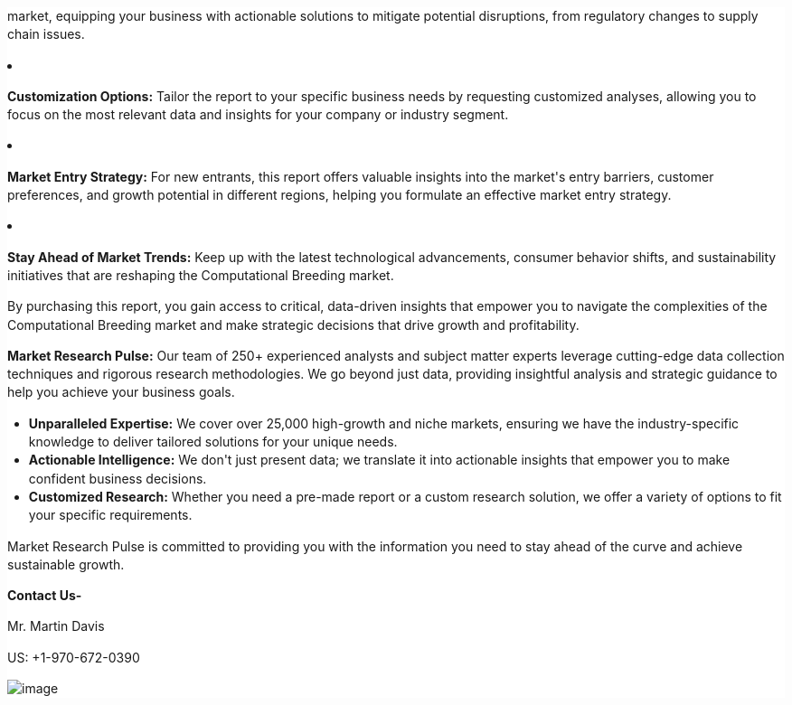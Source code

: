 market, equipping your business with actionable solutions to mitigate potential disruptions, from regulatory changes to supply chain issues.</p></li><li><p><strong>Customization Options:</strong> Tailor the report to your specific business needs by requesting customized analyses, allowing you to focus on the most relevant data and insights for your company or industry segment.</p></li><li><p><strong>Market Entry Strategy:</strong> For new entrants, this report offers valuable insights into the market's entry barriers, customer preferences, and growth potential in different regions, helping you formulate an effective market entry strategy.</p></li><li><p><strong>Stay Ahead of Market Trends:</strong> Keep up with the latest technological advancements, consumer behavior shifts, and sustainability initiatives that are reshaping the Computational Breeding market.</p></li></ol><p>By purchasing this report, you gain access to critical, data-driven insights that empower you to navigate the complexities of the Computational Breeding market and make strategic decisions that drive growth and profitability.</p><p><strong>Market Research Pulse:</strong>&nbsp;Our team of 250+ experienced analysts and subject matter experts leverage cutting-edge data collection techniques and rigorous research methodologies. We go beyond just data, providing insightful analysis and strategic guidance to help you achieve your business goals.</p><ul><li><strong>Unparalleled Expertise:</strong>&nbsp;We cover over 25,000 high-growth and niche markets, ensuring we have the industry-specific knowledge to deliver tailored solutions for your unique needs.</li><li><strong>Actionable Intelligence:</strong>&nbsp;We don't just present data; we translate it into actionable insights that empower you to make confident business decisions.</li><li><strong>Customized Research:</strong>&nbsp;Whether you need a pre-made report or a custom research solution, we offer a variety of options to fit your specific requirements.</li></ul><p>Market Research Pulse is committed to providing you with the information you need to stay ahead of the curve and achieve sustainable growth.</p><p><strong>Contact Us-</strong></p><p>Mr. Martin Davis</p><p>US: +1-970-672-0390</p>
![image](https://github.com/user-attachments/assets/8781c9d3-9d8d-4c9c-bb27-dbc1b9e394d9)
